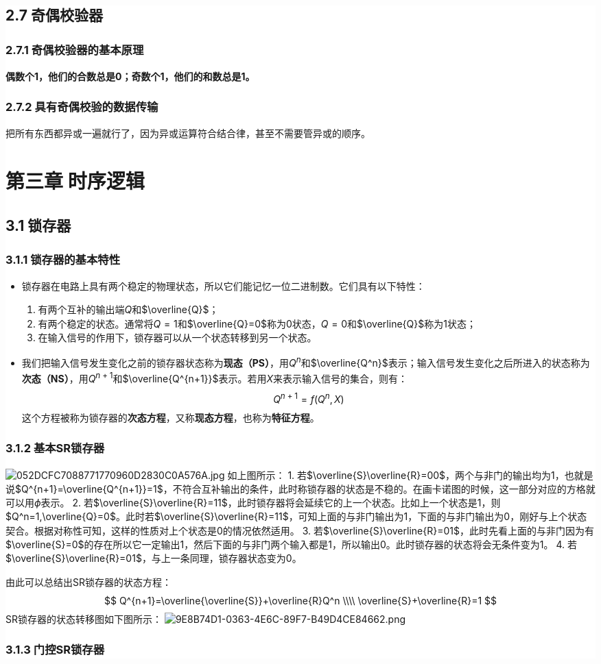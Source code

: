 ## 2.7 奇偶校验器

### 2.7.1 奇偶校验器的基本原理

**偶数个1，他们的合数总是0；奇数个1，他们的和数总是1。**

### 2.7.2 具有奇偶校验的数据传输

把所有东西都异或一遍就行了，因为异或运算符合结合律，甚至不需要管异或的顺序。

# 第三章 时序逻辑

## 3.1 锁存器

### 3.1.1 锁存器的基本特性

- 锁存器在电路上具有两个稳定的物理状态，所以它们能记忆一位二进制数。它们具有以下特性：
    1. 有两个互补的输出端$Q$和$\overline{Q}$；
    2. 有两个稳定的状态。通常将$Q=1$和$\overline{Q}=0$称为0状态，$Q=0$和$\overline{Q}$称为1状态；
    3. 在输入信号的作用下，锁存器可以从一个状态转移到另一个状态。

- 我们把输入信号发生变化之前的锁存器状态称为**现态（PS）**，用$Q^n$和$\overline{Q^n}$表示；输入信号发生变化之后所进入的状态称为**次态（NS）**，用$Q^{n+1}$和$\overline{Q^{n+1}}$表示。若用$X$来表示输入信号的集合，则有：
$$
    Q^{n+1}=f(Q^n,X)
$$
这个方程被称为锁存器的**次态方程**，又称**现态方程**，也称为**特征方程**。

### 3.1.2 基本SR锁存器

![052DCFC7088771770960D2830C0A576A.jpg](https://i.loli.net/2021/10/30/fSIcMYrhOuCno6B.jpg)
如上图所示：
    1. 若$\overline{S}\overline{R}=00$，两个与非门的输出均为1，也就是说$Q^{n+1}=\overline{Q^{n+1}}=1$，不符合互补输出的条件，此时称锁存器的状态是不稳的。在画卡诺图的时候，这一部分对应的方格就可以用$\phi$表示。
    2. 若$\overline{S}\overline{R}=11$，此时锁存器将会延续它的上一个状态。比如上一个状态是1，则$Q^n=1,\overline{Q}=0$。此时若$\overline{S}\overline{R}=11$，可知上面的与非门输出为1，下面的与非门输出为0，刚好与上个状态契合。根据对称性可知，这样的性质对上个状态是0的情况依然适用。
    3. 若$\overline{S}\overline{R}=01$，此时先看上面的与非门因为有$\overline{S}=0$的存在所以它一定输出1，然后下面的与非门两个输入都是1，所以输出0。此时锁存器的状态将会无条件变为1。
    4. 若$\overline{S}\overline{R}=01$，与上一条同理，锁存器状态变为0。

由此可以总结出SR锁存器的状态方程：
$$
    Q^{n+1}=\overline{\overline{S}}+\overline{R}Q^n \\\\
    \overline{S}+\overline{R}=1
$$
SR锁存器的状态转移图如下图所示：
![9E8B74D1-0363-4E6C-89F7-B49D4CE84662.png](https://i.loli.net/2021/10/30/epm3fxNGAbMi98q.jpg)

### 3.1.3 门控SR锁存器
